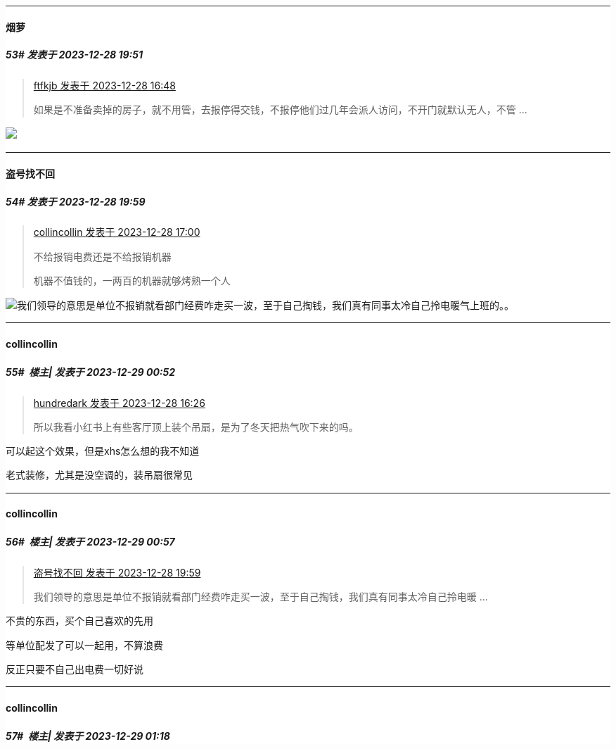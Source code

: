 *****

####  烟萝  
##### 53#       发表于 2023-12-28 19:51

<blockquote><a href="httphttps://bbs.saraba1st.com/2b/forum.php?mod=redirect&amp;goto=findpost&amp;pid=63467764&amp;ptid=2165690" target="_blank">ftfkjb 发表于 2023-12-28 16:48</a>

如果是不准备卖掉的房子，就不用管，去报停得交钱，不报停他们过几年会派人访问，不开门就默认无人，不管 ...</blockquote>
<img src="https://static.saraba1st.com/image/smiley/face2017/015.png" referrerpolicy="no-referrer">

*****

####  盗号找不回  
##### 54#       发表于 2023-12-28 19:59

<blockquote><a href="httphttps://bbs.saraba1st.com/2b/forum.php?mod=redirect&amp;goto=findpost&amp;pid=63467896&amp;ptid=2165690" target="_blank">collincollin 发表于 2023-12-28 17:00</a>

不给报销电费还是不给报销机器

机器不值钱的，一两百的机器就够烤熟一个人</blockquote>
<img src="https://static.saraba1st.com/image/smiley/face2017/068.png" referrerpolicy="no-referrer">我们领导的意思是单位不报销就看部门经费咋走买一波，至于自己掏钱，我们真有同事太冷自己拎电暖气上班的。。

*****

####  collincollin  
##### 55#         楼主| 发表于 2023-12-29 00:52

<blockquote><a href="httphttps://bbs.saraba1st.com/2b/forum.php?mod=redirect&amp;goto=findpost&amp;pid=63467483&amp;ptid=2165690" target="_blank">hundredark 发表于 2023-12-28 16:26</a>

所以我看小红书上有些客厅顶上装个吊扇，是为了冬天把热气吹下来的吗。</blockquote>
可以起这个效果，但是xhs怎么想的我不知道

老式装修，尤其是没空调的，装吊扇很常见

*****

####  collincollin  
##### 56#         楼主| 发表于 2023-12-29 00:57

<blockquote><a href="httphttps://bbs.saraba1st.com/2b/forum.php?mod=redirect&amp;goto=findpost&amp;pid=63469357&amp;ptid=2165690" target="_blank">盗号找不回 发表于 2023-12-28 19:59</a>

我们领导的意思是单位不报销就看部门经费咋走买一波，至于自己掏钱，我们真有同事太冷自己拎电暖 ...</blockquote>
不贵的东西，买个自己喜欢的先用

等单位配发了可以一起用，不算浪费

反正只要不自己出电费一切好说

*****

####  collincollin  
##### 57#         楼主| 发表于 2023-12-29 01:18
